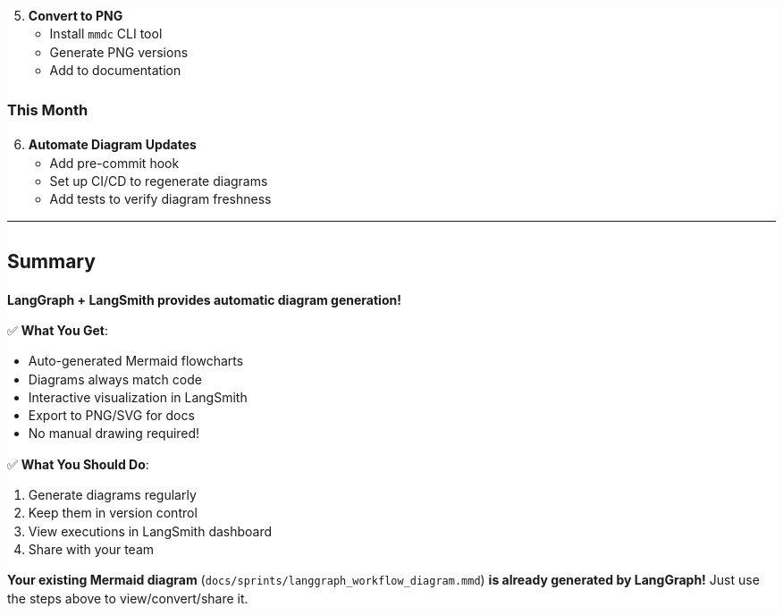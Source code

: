 5. **Convert to PNG**
   - Install `mmdc` CLI tool
   - Generate PNG versions
   - Add to documentation

### This Month

6. **Automate Diagram Updates**
   - Add pre-commit hook
   - Set up CI/CD to regenerate diagrams
   - Add tests to verify diagram freshness

---

## Summary

**LangGraph + LangSmith provides automatic diagram generation!**

✅ **What You Get**:
- Auto-generated Mermaid flowcharts
- Diagrams always match code
- Interactive visualization in LangSmith
- Export to PNG/SVG for docs
- No manual drawing required!

✅ **What You Should Do**:
1. Generate diagrams regularly
2. Keep them in version control
3. View executions in LangSmith dashboard
4. Share with your team

**Your existing Mermaid diagram** (`docs/sprints/langgraph_workflow_diagram.mmd`) **is already generated by LangGraph!** Just use the steps above to view/convert/share it.

